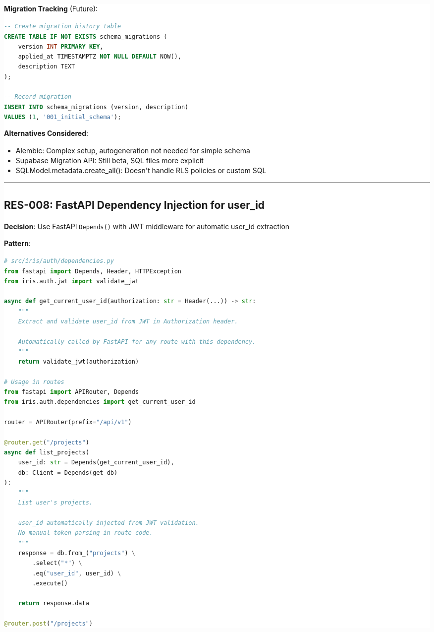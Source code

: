 **Migration Tracking** (Future):

```sql
-- Create migration history table
CREATE TABLE IF NOT EXISTS schema_migrations (
    version INT PRIMARY KEY,
    applied_at TIMESTAMPTZ NOT NULL DEFAULT NOW(),
    description TEXT
);

-- Record migration
INSERT INTO schema_migrations (version, description)
VALUES (1, '001_initial_schema');
```

**Alternatives Considered**:
- Alembic: Complex setup, autogeneration not needed for simple schema
- Supabase Migration API: Still beta, SQL files more explicit
- SQLModel.metadata.create_all(): Doesn't handle RLS policies or custom SQL

---

## RES-008: FastAPI Dependency Injection for user_id

**Decision**: Use FastAPI `Depends()` with JWT middleware for automatic user_id extraction

**Pattern**:

```python
# src/iris/auth/dependencies.py
from fastapi import Depends, Header, HTTPException
from iris.auth.jwt import validate_jwt

async def get_current_user_id(authorization: str = Header(...)) -> str:
    """
    Extract and validate user_id from JWT in Authorization header.
    
    Automatically called by FastAPI for any route with this dependency.
    """
    return validate_jwt(authorization)

# Usage in routes
from fastapi import APIRouter, Depends
from iris.auth.dependencies import get_current_user_id

router = APIRouter(prefix="/api/v1")

@router.get("/projects")
async def list_projects(
    user_id: str = Depends(get_current_user_id),
    db: Client = Depends(get_db)
):
    """
    List user's projects.
    
    user_id automatically injected from JWT validation.
    No manual token parsing in route code.
    """
    response = db.from_("projects") \
        .select("*") \
        .eq("user_id", user_id) \
        .execute()
    
    return response.data

@router.post("/projects")
```